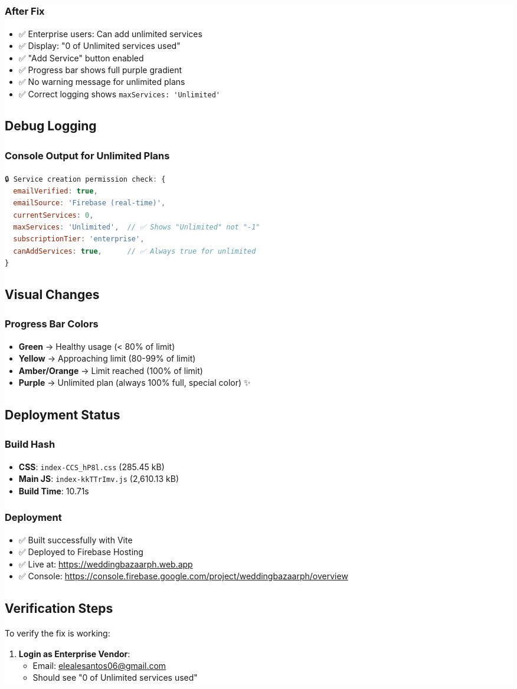 ### After Fix
- ✅ Enterprise users: Can add unlimited services
- ✅ Display: "0 of Unlimited services used"
- ✅ "Add Service" button enabled
- ✅ Progress bar shows full purple gradient
- ✅ No warning message for unlimited plans
- ✅ Correct logging shows `maxServices: 'Unlimited'`

## Debug Logging

### Console Output for Unlimited Plans
```javascript
🔒 Service creation permission check: {
  emailVerified: true,
  emailSource: 'Firebase (real-time)',
  currentServices: 0,
  maxServices: 'Unlimited',  // ✅ Shows "Unlimited" not "-1"
  subscriptionTier: 'enterprise',
  canAddServices: true,      // ✅ Always true for unlimited
}
```

## Visual Changes

### Progress Bar Colors
- **Green** → Healthy usage (< 80% of limit)
- **Yellow** → Approaching limit (80-99% of limit)
- **Amber/Orange** → Limit reached (100% of limit)
- **Purple** → Unlimited plan (always 100% full, special color) ✨

## Deployment Status

### Build Hash
- **CSS**: `index-CCS_hP8l.css` (285.45 kB)
- **Main JS**: `index-kkTTrImv.js` (2,610.13 kB)
- **Build Time**: 10.71s

### Deployment
- ✅ Built successfully with Vite
- ✅ Deployed to Firebase Hosting
- ✅ Live at: https://weddingbazaarph.web.app
- ✅ Console: https://console.firebase.google.com/project/weddingbazaarph/overview

## Verification Steps

To verify the fix is working:

1. **Login as Enterprise Vendor**:
   - Email: elealesantos06@gmail.com
   - Should see "0 of Unlimited services used"
